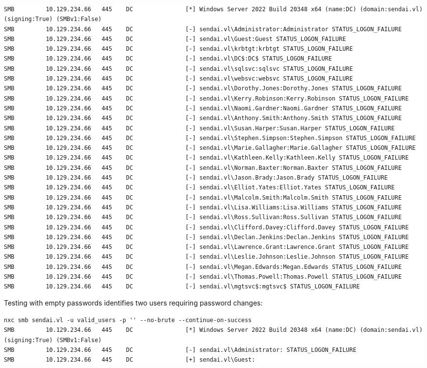 ```
SMB         10.129.234.66   445    DC               [*] Windows Server 2022 Build 20348 x64 (name:DC) (domain:sendai.vl) (signing:True) (SMBv1:False)
SMB         10.129.234.66   445    DC               [-] sendai.vl\Administrator:Administrator STATUS_LOGON_FAILURE 
SMB         10.129.234.66   445    DC               [-] sendai.vl\Guest:Guest STATUS_LOGON_FAILURE 
SMB         10.129.234.66   445    DC               [-] sendai.vl\krbtgt:krbtgt STATUS_LOGON_FAILURE 
SMB         10.129.234.66   445    DC               [-] sendai.vl\DC$:DC$ STATUS_LOGON_FAILURE 
SMB         10.129.234.66   445    DC               [-] sendai.vl\sqlsvc:sqlsvc STATUS_LOGON_FAILURE 
SMB         10.129.234.66   445    DC               [-] sendai.vl\websvc:websvc STATUS_LOGON_FAILURE 
SMB         10.129.234.66   445    DC               [-] sendai.vl\Dorothy.Jones:Dorothy.Jones STATUS_LOGON_FAILURE 
SMB         10.129.234.66   445    DC               [-] sendai.vl\Kerry.Robinson:Kerry.Robinson STATUS_LOGON_FAILURE 
SMB         10.129.234.66   445    DC               [-] sendai.vl\Naomi.Gardner:Naomi.Gardner STATUS_LOGON_FAILURE 
SMB         10.129.234.66   445    DC               [-] sendai.vl\Anthony.Smith:Anthony.Smith STATUS_LOGON_FAILURE 
SMB         10.129.234.66   445    DC               [-] sendai.vl\Susan.Harper:Susan.Harper STATUS_LOGON_FAILURE 
SMB         10.129.234.66   445    DC               [-] sendai.vl\Stephen.Simpson:Stephen.Simpson STATUS_LOGON_FAILURE
SMB         10.129.234.66   445    DC               [-] sendai.vl\Marie.Gallagher:Marie.Gallagher STATUS_LOGON_FAILURE
SMB         10.129.234.66   445    DC               [-] sendai.vl\Kathleen.Kelly:Kathleen.Kelly STATUS_LOGON_FAILURE 
SMB         10.129.234.66   445    DC               [-] sendai.vl\Norman.Baxter:Norman.Baxter STATUS_LOGON_FAILURE 
SMB         10.129.234.66   445    DC               [-] sendai.vl\Jason.Brady:Jason.Brady STATUS_LOGON_FAILURE 
SMB         10.129.234.66   445    DC               [-] sendai.vl\Elliot.Yates:Elliot.Yates STATUS_LOGON_FAILURE 
SMB         10.129.234.66   445    DC               [-] sendai.vl\Malcolm.Smith:Malcolm.Smith STATUS_LOGON_FAILURE 
SMB         10.129.234.66   445    DC               [-] sendai.vl\Lisa.Williams:Lisa.Williams STATUS_LOGON_FAILURE 
SMB         10.129.234.66   445    DC               [-] sendai.vl\Ross.Sullivan:Ross.Sullivan STATUS_LOGON_FAILURE 
SMB         10.129.234.66   445    DC               [-] sendai.vl\Clifford.Davey:Clifford.Davey STATUS_LOGON_FAILURE 
SMB         10.129.234.66   445    DC               [-] sendai.vl\Declan.Jenkins:Declan.Jenkins STATUS_LOGON_FAILURE 
SMB         10.129.234.66   445    DC               [-] sendai.vl\Lawrence.Grant:Lawrence.Grant STATUS_LOGON_FAILURE 
SMB         10.129.234.66   445    DC               [-] sendai.vl\Leslie.Johnson:Leslie.Johnson STATUS_LOGON_FAILURE 
SMB         10.129.234.66   445    DC               [-] sendai.vl\Megan.Edwards:Megan.Edwards STATUS_LOGON_FAILURE 
SMB         10.129.234.66   445    DC               [-] sendai.vl\Thomas.Powell:Thomas.Powell STATUS_LOGON_FAILURE 
SMB         10.129.234.66   445    DC               [-] sendai.vl\mgtsvc$:mgtsvc$ STATUS_LOGON_FAILURE
```
Testing with empty passwords identifies two users requiring password changes:
```
nxc smb sendai.vl -u valid_users -p '' --no-brute --continue-on-success
SMB         10.129.234.66   445    DC               [*] Windows Server 2022 Build 20348 x64 (name:DC) (domain:sendai.vl) (signing:True) (SMBv1:False)
SMB         10.129.234.66   445    DC               [-] sendai.vl\Administrator: STATUS_LOGON_FAILURE 
SMB         10.129.234.66   445    DC               [+] sendai.vl\Guest: 
```